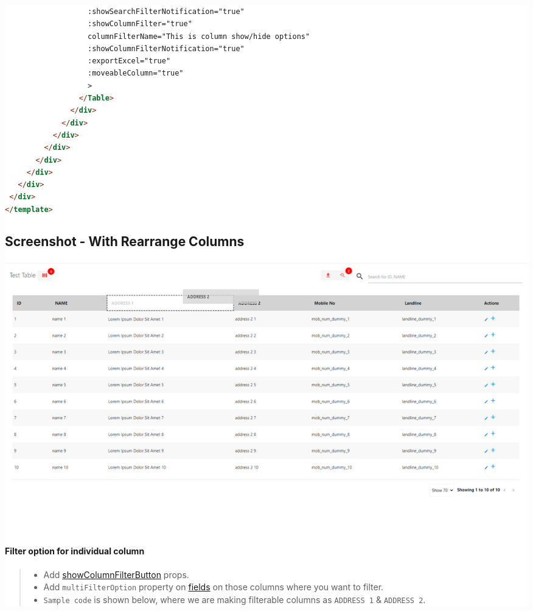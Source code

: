 ```html
                   :showSearchFilterNotification="true"
                   :showColumnFilter="true"
                   columnFilterName="This is column show/hide options"
                   :showColumnFilterNotification="true"
                   :exportExcel="true"
                   :moveableColumn="true"
                   >
                 </Table>
               </div>
             </div>
           </div>
         </div>
       </div>
     </div>
   </div>
 </div>
</template>
```

## Screenshot - With Rearrange Columns

![Rearrange Columns](https://github.com/Rahul6424/data-table-vue/blob/master/public/Step-10.png?raw=true "Rearrange Columns")

<br>

#### **<h4 id="filter_single">Filter option for individual column</h4>**

> - Add [showColumnFilterButton](#show_column_filter_button_attributes) props.
> - Add `multiFilterOption` property on [fields](#fields_attributes) on those columns where you want to filter.
> - `Sample code` is shown below, where we are making filterable columns as `ADDRESS 1` & `ADDRESS 2`.
